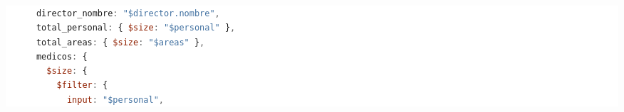 ```js
      director_nombre: "$director.nombre",
      total_personal: { $size: "$personal" },
      total_areas: { $size: "$areas" },
      medicos: {
        $size: {
          $filter: {
            input: "$personal",
